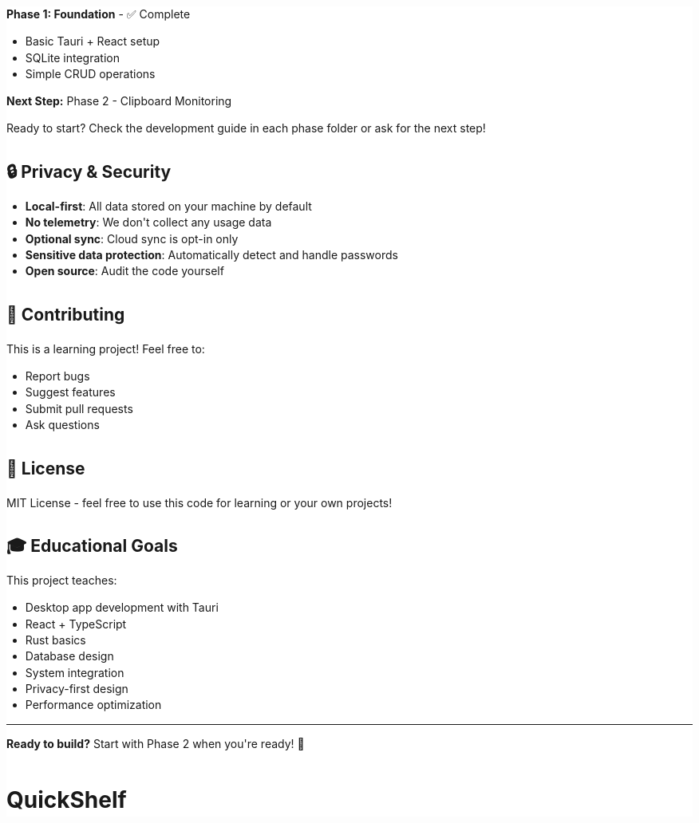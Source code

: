 **Phase 1: Foundation** - ✅ Complete

- Basic Tauri + React setup
- SQLite integration
- Simple CRUD operations

**Next Step:** Phase 2 - Clipboard Monitoring

Ready to start? Check the development guide in each phase folder or ask for the next step!

## 🔒 Privacy & Security

- **Local-first**: All data stored on your machine by default
- **No telemetry**: We don't collect any usage data
- **Optional sync**: Cloud sync is opt-in only
- **Sensitive data protection**: Automatically detect and handle passwords
- **Open source**: Audit the code yourself

## 🤝 Contributing

This is a learning project! Feel free to:

- Report bugs
- Suggest features
- Submit pull requests
- Ask questions

## 📄 License

MIT License - feel free to use this code for learning or your own projects!

## 🎓 Educational Goals

This project teaches:

- Desktop app development with Tauri
- React + TypeScript
- Rust basics
- Database design
- System integration
- Privacy-first design
- Performance optimization

---

**Ready to build?** Start with Phase 2 when you're ready! 🚀
# QuickShelf
